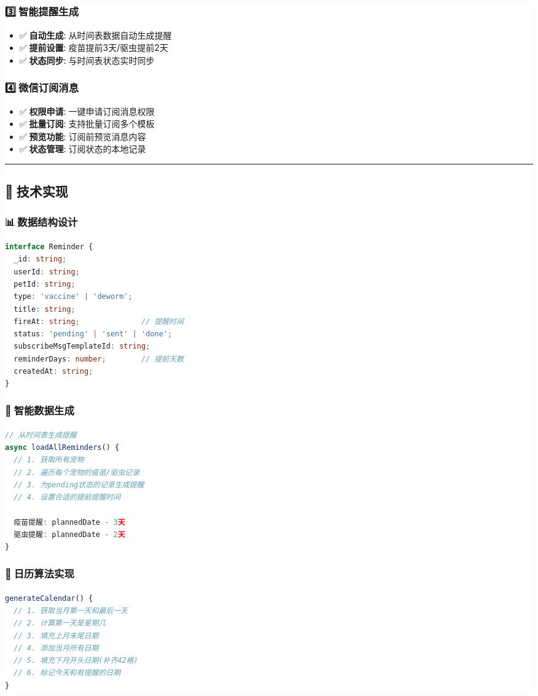 ### 3️⃣ **智能提醒生成**
- ✅ **自动生成**: 从时间表数据自动生成提醒
- ✅ **提前设置**: 疫苗提前3天/驱虫提前2天
- ✅ **状态同步**: 与时间表状态实时同步

### 4️⃣ **微信订阅消息**
- ✅ **权限申请**: 一键申请订阅消息权限
- ✅ **批量订阅**: 支持批量订阅多个模板
- ✅ **预览功能**: 订阅前预览消息内容
- ✅ **状态管理**: 订阅状态的本地记录

---

## 🔧 技术实现

### 📊 **数据结构设计**
```typescript
interface Reminder {
  _id: string;
  userId: string;
  petId: string;
  type: 'vaccine' | 'deworm';
  title: string;
  fireAt: string;              // 提醒时间
  status: 'pending' | 'sent' | 'done';
  subscribeMsgTemplateId: string;
  reminderDays: number;        // 提前天数
  createdAt: string;
}
```

### 🎯 **智能数据生成**
```typescript
// 从时间表生成提醒
async loadAllReminders() {
  // 1. 获取所有宠物
  // 2. 遍历每个宠物的疫苗/驱虫记录
  // 3. 为pending状态的记录生成提醒
  // 4. 设置合适的提前提醒时间
  
  疫苗提醒: plannedDate - 3天
  驱虫提醒: plannedDate - 2天
}
```

### 📅 **日历算法实现**
```typescript
generateCalendar() {
  // 1. 获取当月第一天和最后一天
  // 2. 计算第一天是星期几
  // 3. 填充上月末尾日期
  // 4. 添加当月所有日期
  // 5. 填充下月开头日期(补齐42格)
  // 6. 标记今天和有提醒的日期
}
```
